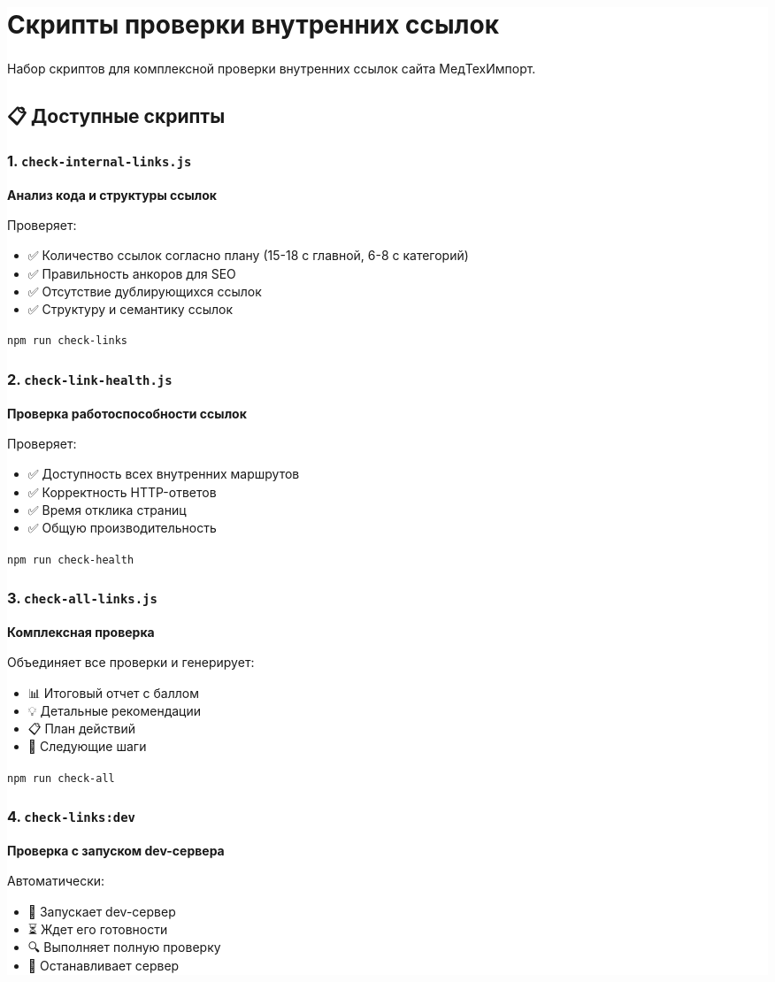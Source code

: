 # Скрипты проверки внутренних ссылок

Набор скриптов для комплексной проверки внутренних ссылок сайта МедТехИмпорт.

## 📋 Доступные скрипты

### 1. `check-internal-links.js`
**Анализ кода и структуры ссылок**

Проверяет:
- ✅ Количество ссылок согласно плану (15-18 с главной, 6-8 с категорий)
- ✅ Правильность анкоров для SEO
- ✅ Отсутствие дублирующихся ссылок
- ✅ Структуру и семантику ссылок

```bash
npm run check-links
```

### 2. `check-link-health.js`
**Проверка работоспособности ссылок**

Проверяет:
- ✅ Доступность всех внутренних маршрутов
- ✅ Корректность HTTP-ответов
- ✅ Время отклика страниц
- ✅ Общую производительность

```bash
npm run check-health
```

### 3. `check-all-links.js`
**Комплексная проверка**

Объединяет все проверки и генерирует:
- 📊 Итоговый отчет с баллом
- 💡 Детальные рекомендации
- 📋 План действий
- 🎯 Следующие шаги

```bash
npm run check-all
```

### 4. `check-links:dev`
**Проверка с запуском dev-сервера**

Автоматически:
- 🚀 Запускает dev-сервер
- ⏳ Ждет его готовности
- 🔍 Выполняет полную проверку
- 🛑 Останавливает сервер
